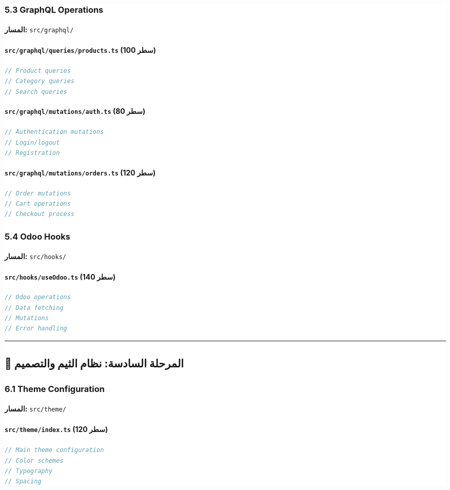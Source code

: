### 5.3 GraphQL Operations

**المسار:** `src/graphql/`

#### `src/graphql/queries/products.ts` (100 سطر)

```typescript
// Product queries
// Category queries
// Search queries
```

#### `src/graphql/mutations/auth.ts` (80 سطر)

```typescript
// Authentication mutations
// Login/logout
// Registration
```

#### `src/graphql/mutations/orders.ts` (120 سطر)

```typescript
// Order mutations
// Cart operations
// Checkout process
```

### 5.4 Odoo Hooks

**المسار:** `src/hooks/`

#### `src/hooks/useOdoo.ts` (140 سطر)

```typescript
// Odoo operations
// Data fetching
// Mutations
// Error handling
```

---

## 🎨 المرحلة السادسة: نظام الثيم والتصميم

### 6.1 Theme Configuration

**المسار:** `src/theme/`

#### `src/theme/index.ts` (120 سطر)

```typescript
// Main theme configuration
// Color schemes
// Typography
// Spacing
```
